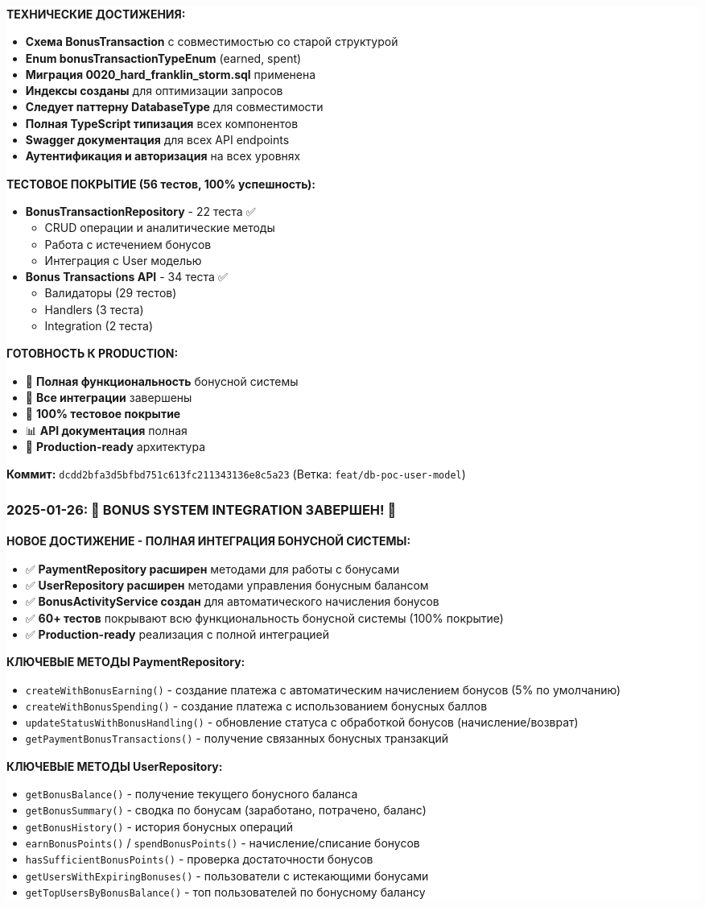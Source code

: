 **ТЕХНИЧЕСКИЕ ДОСТИЖЕНИЯ:**

- **Схема BonusTransaction** с совместимостью со старой структурой
- **Enum bonusTransactionTypeEnum** (earned, spent)
- **Миграция 0020_hard_franklin_storm.sql** применена
- **Индексы созданы** для оптимизации запросов
- **Следует паттерну DatabaseType** для совместимости
- **Полная TypeScript типизация** всех компонентов
- **Swagger документация** для всех API endpoints
- **Аутентификация и авторизация** на всех уровнях

**ТЕСТОВОЕ ПОКРЫТИЕ (56 тестов, 100% успешность):**

- **BonusTransactionRepository** - 22 теста ✅
  - CRUD операции и аналитические методы
  - Работа с истечением бонусов
  - Интеграция с User моделью
- **Bonus Transactions API** - 34 теста ✅
  - Валидаторы (29 тестов)
  - Handlers (3 теста)
  - Integration (2 теста)

**ГОТОВНОСТЬ К PRODUCTION:**

- 🎯 **Полная функциональность** бонусной системы
- 🔧 **Все интеграции** завершены
- 🧪 **100% тестовое покрытие**
- 📊 **API документация** полная
- 🚀 **Production-ready** архитектура

**Коммит:** `dcdd2bfa3d5bfbd751c613fc211343136e8c5a23` (Ветка: `feat/db-poc-user-model`)

### 2025-01-26: 🎁 BONUS SYSTEM INTEGRATION ЗАВЕРШЕН! 🎁

**НОВОЕ ДОСТИЖЕНИЕ - ПОЛНАЯ ИНТЕГРАЦИЯ БОНУСНОЙ СИСТЕМЫ:**

- ✅ **PaymentRepository расширен** методами для работы с бонусами
- ✅ **UserRepository расширен** методами управления бонусным балансом
- ✅ **BonusActivityService создан** для автоматического начисления бонусов
- ✅ **60+ тестов** покрывают всю функциональность бонусной системы (100% покрытие)
- ✅ **Production-ready** реализация с полной интеграцией

**КЛЮЧЕВЫЕ МЕТОДЫ PaymentRepository:**

- `createWithBonusEarning()` - создание платежа с автоматическим начислением бонусов (5% по умолчанию)
- `createWithBonusSpending()` - создание платежа с использованием бонусных баллов
- `updateStatusWithBonusHandling()` - обновление статуса с обработкой бонусов (начисление/возврат)
- `getPaymentBonusTransactions()` - получение связанных бонусных транзакций

**КЛЮЧЕВЫЕ МЕТОДЫ UserRepository:**

- `getBonusBalance()` - получение текущего бонусного баланса
- `getBonusSummary()` - сводка по бонусам (заработано, потрачено, баланс)
- `getBonusHistory()` - история бонусных операций
- `earnBonusPoints()` / `spendBonusPoints()` - начисление/списание бонусов
- `hasSufficientBonusPoints()` - проверка достаточности бонусов
- `getUsersWithExpiringBonuses()` - пользователи с истекающими бонусами
- `getTopUsersByBonusBalance()` - топ пользователей по бонусному балансу
